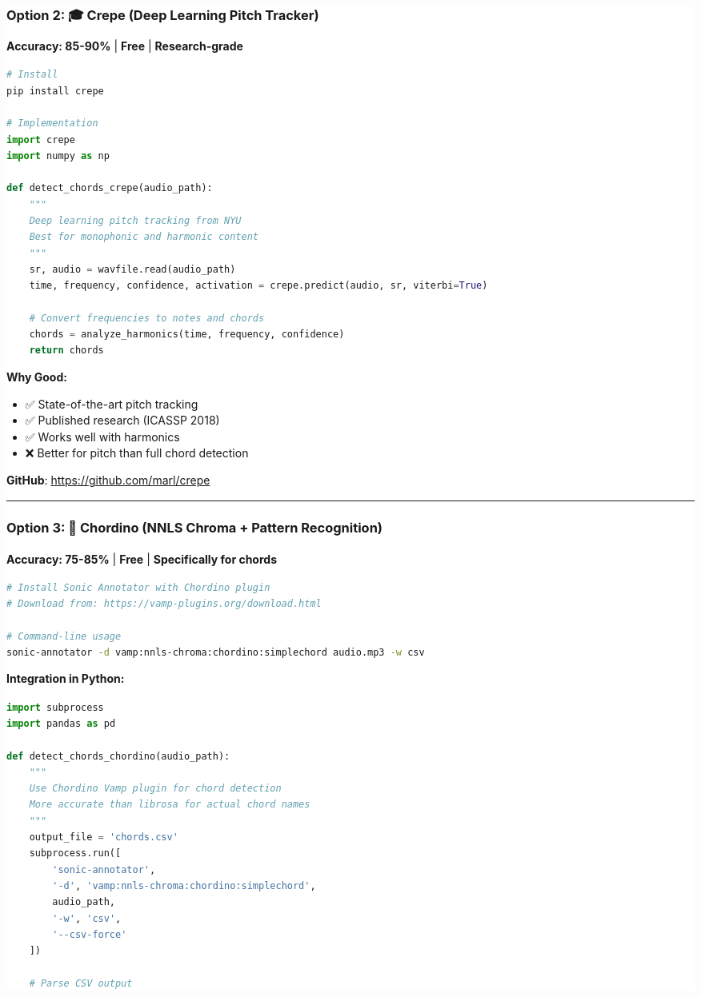### **Option 2: 🎓 Crepe (Deep Learning Pitch Tracker)**
**Accuracy: 85-90%** | **Free** | **Research-grade**

```python
# Install
pip install crepe

# Implementation
import crepe
import numpy as np

def detect_chords_crepe(audio_path):
    """
    Deep learning pitch tracking from NYU
    Best for monophonic and harmonic content
    """
    sr, audio = wavfile.read(audio_path)
    time, frequency, confidence, activation = crepe.predict(audio, sr, viterbi=True)
    
    # Convert frequencies to notes and chords
    chords = analyze_harmonics(time, frequency, confidence)
    return chords
```

**Why Good:**
- ✅ State-of-the-art pitch tracking
- ✅ Published research (ICASSP 2018)
- ✅ Works well with harmonics
- ❌ Better for pitch than full chord detection

**GitHub**: https://github.com/marl/crepe

---

### **Option 3: 🎸 Chordino (NNLS Chroma + Pattern Recognition)**
**Accuracy: 75-85%** | **Free** | **Specifically for chords**

```bash
# Install Sonic Annotator with Chordino plugin
# Download from: https://vamp-plugins.org/download.html

# Command-line usage
sonic-annotator -d vamp:nnls-chroma:chordino:simplechord audio.mp3 -w csv
```

**Integration in Python:**
```python
import subprocess
import pandas as pd

def detect_chords_chordino(audio_path):
    """
    Use Chordino Vamp plugin for chord detection
    More accurate than librosa for actual chord names
    """
    output_file = 'chords.csv'
    subprocess.run([
        'sonic-annotator',
        '-d', 'vamp:nnls-chroma:chordino:simplechord',
        audio_path,
        '-w', 'csv',
        '--csv-force'
    ])
    
    # Parse CSV output
```